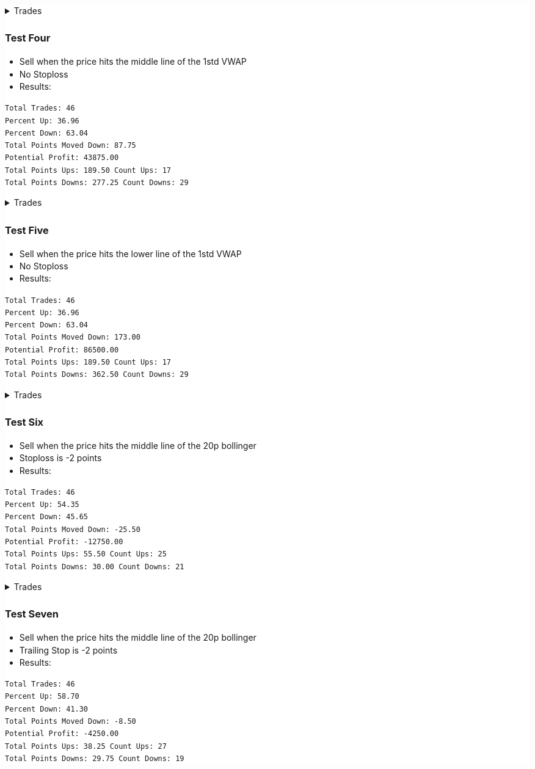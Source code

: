 <details><summary>Trades</summary></details>

### Test Four
* Sell when the price hits the middle line of the 1std VWAP
* No Stoploss
* Results:
```
Total Trades: 46
Percent Up: 36.96
Percent Down: 63.04
Total Points Moved Down: 87.75
Potential Profit: 43875.00
Total Points Ups: 189.50 Count Ups: 17
Total Points Downs: 277.25 Count Downs: 29
```

<details><summary>Trades</summary></details>

### Test Five
* Sell when the price hits the lower line of the 1std VWAP
* No Stoploss
* Results:
```
Total Trades: 46
Percent Up: 36.96
Percent Down: 63.04
Total Points Moved Down: 173.00
Potential Profit: 86500.00
Total Points Ups: 189.50 Count Ups: 17
Total Points Downs: 362.50 Count Downs: 29
```

<details><summary>Trades</summary></details>

### Test Six
* Sell when the price hits the middle line of the 20p bollinger
* Stoploss is -2 points
* Results:
```
Total Trades: 46
Percent Up: 54.35
Percent Down: 45.65
Total Points Moved Down: -25.50
Potential Profit: -12750.00
Total Points Ups: 55.50 Count Ups: 25
Total Points Downs: 30.00 Count Downs: 21
```

<details><summary>Trades</summary></details>

### Test Seven
* Sell when the price hits the middle line of the 20p bollinger
* Trailing Stop is -2 points
* Results:
```
Total Trades: 46
Percent Up: 58.70
Percent Down: 41.30
Total Points Moved Down: -8.50
Potential Profit: -4250.00
Total Points Ups: 38.25 Count Ups: 27
Total Points Downs: 29.75 Count Downs: 19
```
